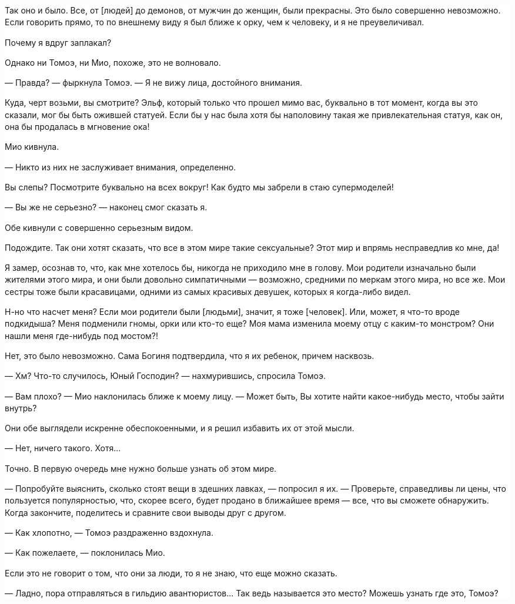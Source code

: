 Так оно и было. Все, от [людей] до демонов, от мужчин до женщин, были прекрасны. Это было совершенно невозможно. Если говорить прямо, то по внешнему виду я был ближе к орку, чем к человеку, и я не преувеличивал.

Почему я вдруг заплакал?

Однако ни Томоэ, ни Мио, похоже, это не волновало.

— Правда? — фыркнула Томоэ. — Я не вижу лица, достойного внимания.

Куда, черт возьми, вы смотрите? Эльф, который только что прошел мимо вас, буквально в тот момент, когда вы это сказали, мог бы быть ожившей статуей. Если бы у нас была хотя бы наполовину такая же привлекательная статуя, как он, она бы продалась в мгновение ока!

Мио кивнула.

— Никто из них не заслуживает внимания, определенно.

Вы слепы? Посмотрите буквально на всех вокруг! Как будто мы забрели в стаю супермоделей!

— Вы же не серьезно? — наконец смог сказать я.

Обе кивнули с совершенно серьезным видом.

Подождите. Так они хотят сказать, что все в этом мире такие сексуальные? Этот мир и впрямь несправедлив ко мне, да!

Я замер, осознав то, что, как мне хотелось бы, никогда не приходило мне в голову. Мои родители изначально были жителями этого мира, и они были довольно симпатичными — возможно, средними по меркам этого мира, но все же. Мои сестры тоже были красавицами, одними из самых красивых девушек, которых я когда-либо видел.

Н-но что насчет меня? Если мои родители были [людьми], значит, я тоже [человек]. Или, может, я что-то вроде подкидыша? Меня подменили гномы, орки или кто-то еще? Моя мама изменила моему отцу с каким-то монстром? Они нашли меня где-нибудь под мостом?!

Нет, это было невозможно. Сама Богиня подтвердила, что я их ребенок, причем насквозь.

— Хм? Что-то случилось, Юный Господин? — нахмурившись, спросила Томоэ.

— Вам плохо? — Мио наклонилась ближе к моему лицу. — Может быть, Вы хотите найти какое-нибудь место, чтобы зайти внутрь?

Они обе выглядели искренне обеспокоенными, и я решил избавить их от этой мысли.

— Нет, ничего такого. Хотя...

Точно. В первую очередь мне нужно больше узнать об этом мире.

— Попробуйте выяснить, сколько стоят вещи в здешних лавках, — попросил я их. — Проверьте, справедливы ли цены, что пользуется популярностью, что, скорее всего, будет продано в ближайшее время — все, что вы сможете обнаружить. Когда закончите, поделитесь и сравните свои выводы друг с другом.

— Как хлопотно, — Томоэ раздраженно вздохнула.

— Как пожелаете, — поклонилась Мио.

Если это не говорит о том, что они за люди, то я не знаю, что еще можно сказать.

— Ладно, пора отправляться в гильдию авантюристов... Так ведь называется это место? Можешь узнать где это, Томоэ?
